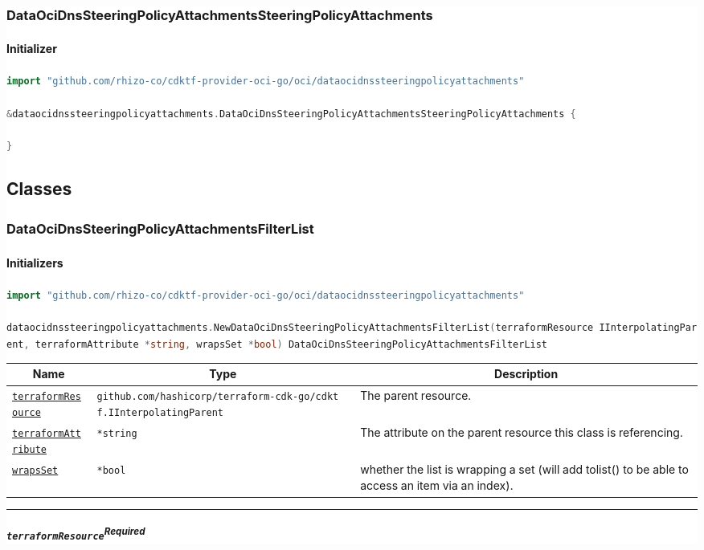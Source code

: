 
### DataOciDnsSteeringPolicyAttachmentsSteeringPolicyAttachments <a name="DataOciDnsSteeringPolicyAttachmentsSteeringPolicyAttachments" id="rhizo-co-terraform-provider-oci.dataOciDnsSteeringPolicyAttachments.DataOciDnsSteeringPolicyAttachmentsSteeringPolicyAttachments"></a>

#### Initializer <a name="Initializer" id="rhizo-co-terraform-provider-oci.dataOciDnsSteeringPolicyAttachments.DataOciDnsSteeringPolicyAttachmentsSteeringPolicyAttachments.Initializer"></a>

```go
import "github.com/rhizo-co/cdktf-provider-oci-go/oci/dataocidnssteeringpolicyattachments"

&dataocidnssteeringpolicyattachments.DataOciDnsSteeringPolicyAttachmentsSteeringPolicyAttachments {

}
```


## Classes <a name="Classes" id="Classes"></a>

### DataOciDnsSteeringPolicyAttachmentsFilterList <a name="DataOciDnsSteeringPolicyAttachmentsFilterList" id="rhizo-co-terraform-provider-oci.dataOciDnsSteeringPolicyAttachments.DataOciDnsSteeringPolicyAttachmentsFilterList"></a>

#### Initializers <a name="Initializers" id="rhizo-co-terraform-provider-oci.dataOciDnsSteeringPolicyAttachments.DataOciDnsSteeringPolicyAttachmentsFilterList.Initializer"></a>

```go
import "github.com/rhizo-co/cdktf-provider-oci-go/oci/dataocidnssteeringpolicyattachments"

dataocidnssteeringpolicyattachments.NewDataOciDnsSteeringPolicyAttachmentsFilterList(terraformResource IInterpolatingParent, terraformAttribute *string, wrapsSet *bool) DataOciDnsSteeringPolicyAttachmentsFilterList
```

| **Name** | **Type** | **Description** |
| --- | --- | --- |
| <code><a href="#rhizo-co-terraform-provider-oci.dataOciDnsSteeringPolicyAttachments.DataOciDnsSteeringPolicyAttachmentsFilterList.Initializer.parameter.terraformResource">terraformResource</a></code> | <code>github.com/hashicorp/terraform-cdk-go/cdktf.IInterpolatingParent</code> | The parent resource. |
| <code><a href="#rhizo-co-terraform-provider-oci.dataOciDnsSteeringPolicyAttachments.DataOciDnsSteeringPolicyAttachmentsFilterList.Initializer.parameter.terraformAttribute">terraformAttribute</a></code> | <code>*string</code> | The attribute on the parent resource this class is referencing. |
| <code><a href="#rhizo-co-terraform-provider-oci.dataOciDnsSteeringPolicyAttachments.DataOciDnsSteeringPolicyAttachmentsFilterList.Initializer.parameter.wrapsSet">wrapsSet</a></code> | <code>*bool</code> | whether the list is wrapping a set (will add tolist() to be able to access an item via an index). |

---

##### `terraformResource`<sup>Required</sup> <a name="terraformResource" id="rhizo-co-terraform-provider-oci.dataOciDnsSteeringPolicyAttachments.DataOciDnsSteeringPolicyAttachmentsFilterList.Initializer.parameter.terraformResource"></a>
